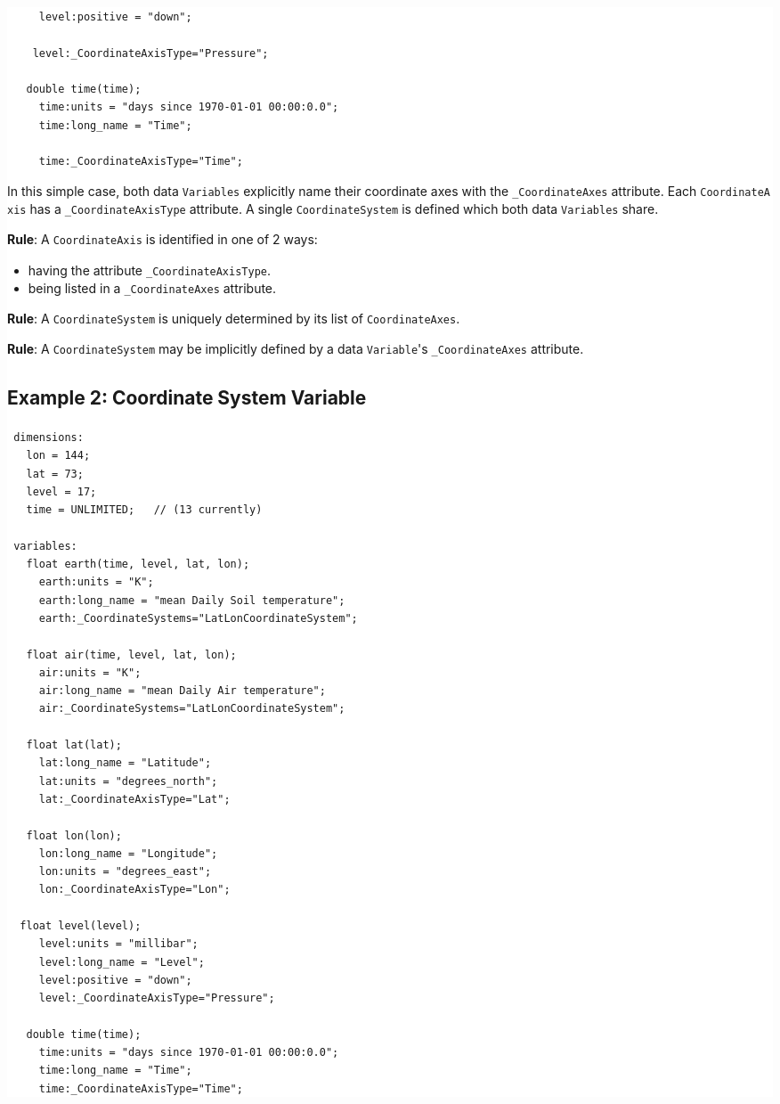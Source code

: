 ~~~
     level:positive = "down";

    level:_CoordinateAxisType="Pressure";
  
   double time(time);
     time:units = "days since 1970-01-01 00:00:0.0";
     time:long_name = "Time";

     time:_CoordinateAxisType="Time";
~~~    
In this simple case, both data `Variables` explicitly name their coordinate axes with the `_CoordinateAxes` attribute. 
Each `CoordinateAxis` has a `_CoordinateAxisType` attribute. A single `CoordinateSystem` is defined which both data `Variables` share.

**Rule**: A `CoordinateAxis` is identified in one of 2 ways:

* having the attribute `_CoordinateAxisType`.
* being listed in a `_CoordinateAxes` attribute.

**Rule**: A `CoordinateSystem` is uniquely determined by its list of `CoordinateAxes`.

**Rule**: A `CoordinateSystem` may be implicitly defined by a data `Variable`'s `_CoordinateAxes` attribute.

## Example 2: Coordinate System Variable

~~~
 dimensions:
   lon = 144;
   lat = 73;
   level = 17;
   time = UNLIMITED;   // (13 currently)

 variables:
   float earth(time, level, lat, lon);
     earth:units = "K";
     earth:long_name = "mean Daily Soil temperature";
     earth:_CoordinateSystems="LatLonCoordinateSystem";

   float air(time, level, lat, lon);
     air:units = "K";
     air:long_name = "mean Daily Air temperature";
     air:_CoordinateSystems="LatLonCoordinateSystem";

   float lat(lat);
     lat:long_name = "Latitude";
     lat:units = "degrees_north";
     lat:_CoordinateAxisType="Lat";

   float lon(lon);
     lon:long_name = "Longitude";
     lon:units = "degrees_east";
     lon:_CoordinateAxisType="Lon";

  float level(level);
     level:units = "millibar";
     level:long_name = "Level";
     level:positive = "down";
     level:_CoordinateAxisType="Pressure";

   double time(time);
     time:units = "days since 1970-01-01 00:00:0.0";
     time:long_name = "Time";
     time:_CoordinateAxisType="Time";
~~~